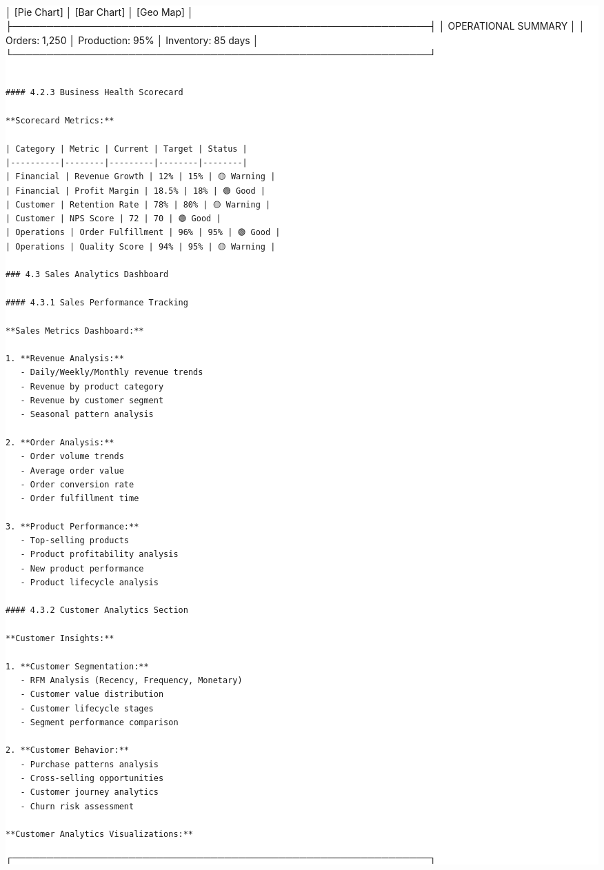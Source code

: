 │   [Pie Chart]     │   [Bar Chart]    │   [Geo Map]          │
├─────────────────────────────────────────────────────────────┤
│                    OPERATIONAL SUMMARY                      │
│   Orders: 1,250   │ Production: 95%  │ Inventory: 85 days   │
└─────────────────────────────────────────────────────────────┘
```

#### 4.2.3 Business Health Scorecard

**Scorecard Metrics:**

| Category | Metric | Current | Target | Status |
|----------|--------|---------|--------|--------|
| Financial | Revenue Growth | 12% | 15% | 🟡 Warning |
| Financial | Profit Margin | 18.5% | 18% | 🟢 Good |
| Customer | Retention Rate | 78% | 80% | 🟡 Warning |
| Customer | NPS Score | 72 | 70 | 🟢 Good |
| Operations | Order Fulfillment | 96% | 95% | 🟢 Good |
| Operations | Quality Score | 94% | 95% | 🟡 Warning |

### 4.3 Sales Analytics Dashboard

#### 4.3.1 Sales Performance Tracking

**Sales Metrics Dashboard:**

1. **Revenue Analysis:**
   - Daily/Weekly/Monthly revenue trends
   - Revenue by product category
   - Revenue by customer segment
   - Seasonal pattern analysis

2. **Order Analysis:**
   - Order volume trends
   - Average order value
   - Order conversion rate
   - Order fulfillment time

3. **Product Performance:**
   - Top-selling products
   - Product profitability analysis
   - New product performance
   - Product lifecycle analysis

#### 4.3.2 Customer Analytics Section

**Customer Insights:**

1. **Customer Segmentation:**
   - RFM Analysis (Recency, Frequency, Monetary)
   - Customer value distribution
   - Customer lifecycle stages
   - Segment performance comparison

2. **Customer Behavior:**
   - Purchase patterns analysis
   - Cross-selling opportunities
   - Customer journey analytics
   - Churn risk assessment

**Customer Analytics Visualizations:**

```
┌─────────────────────────────────────────────────────────────┐